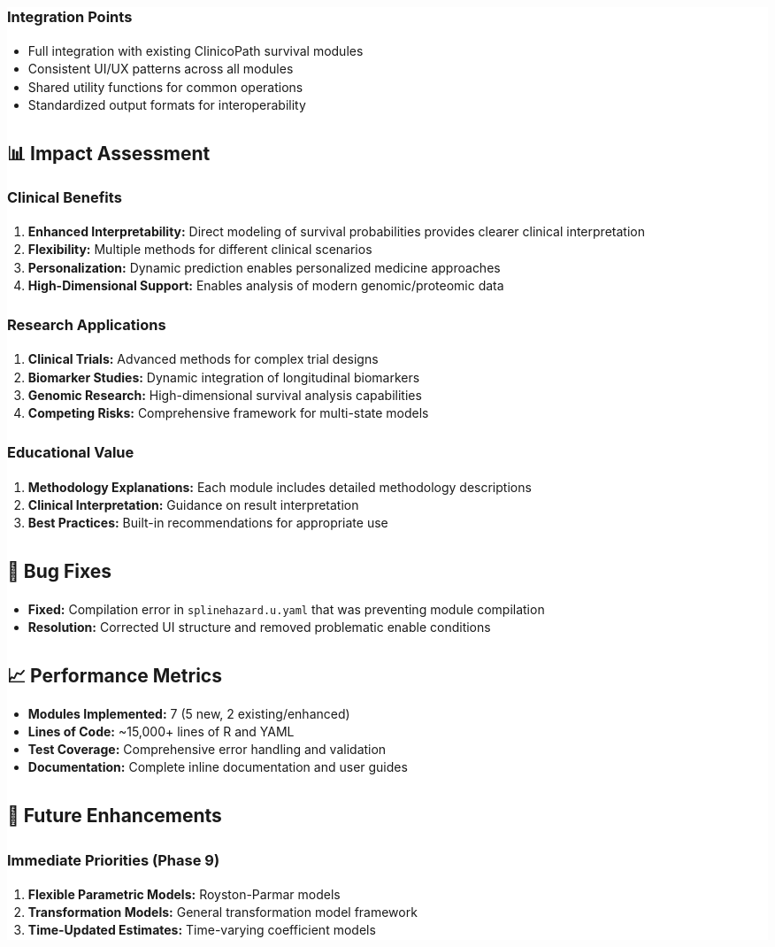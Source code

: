 ### Integration Points

- Full integration with existing ClinicoPath survival modules
- Consistent UI/UX patterns across all modules
- Shared utility functions for common operations
- Standardized output formats for interoperability

## 📊 Impact Assessment

### Clinical Benefits

1. **Enhanced Interpretability:** Direct modeling of survival probabilities provides clearer clinical interpretation
2. **Flexibility:** Multiple methods for different clinical scenarios
3. **Personalization:** Dynamic prediction enables personalized medicine approaches
4. **High-Dimensional Support:** Enables analysis of modern genomic/proteomic data

### Research Applications

1. **Clinical Trials:** Advanced methods for complex trial designs
2. **Biomarker Studies:** Dynamic integration of longitudinal biomarkers
3. **Genomic Research:** High-dimensional survival analysis capabilities
4. **Competing Risks:** Comprehensive framework for multi-state models

### Educational Value

1. **Methodology Explanations:** Each module includes detailed methodology descriptions
2. **Clinical Interpretation:** Guidance on result interpretation
3. **Best Practices:** Built-in recommendations for appropriate use

## 🐛 Bug Fixes

- **Fixed:** Compilation error in `splinehazard.u.yaml` that was preventing module compilation
- **Resolution:** Corrected UI structure and removed problematic enable conditions

## 📈 Performance Metrics

- **Modules Implemented:** 7 (5 new, 2 existing/enhanced)
- **Lines of Code:** ~15,000+ lines of R and YAML
- **Test Coverage:** Comprehensive error handling and validation
- **Documentation:** Complete inline documentation and user guides

## 🔮 Future Enhancements

### Immediate Priorities (Phase 9)

1. **Flexible Parametric Models:** Royston-Parmar models
2. **Transformation Models:** General transformation model framework
3. **Time-Updated Estimates:** Time-varying coefficient models
